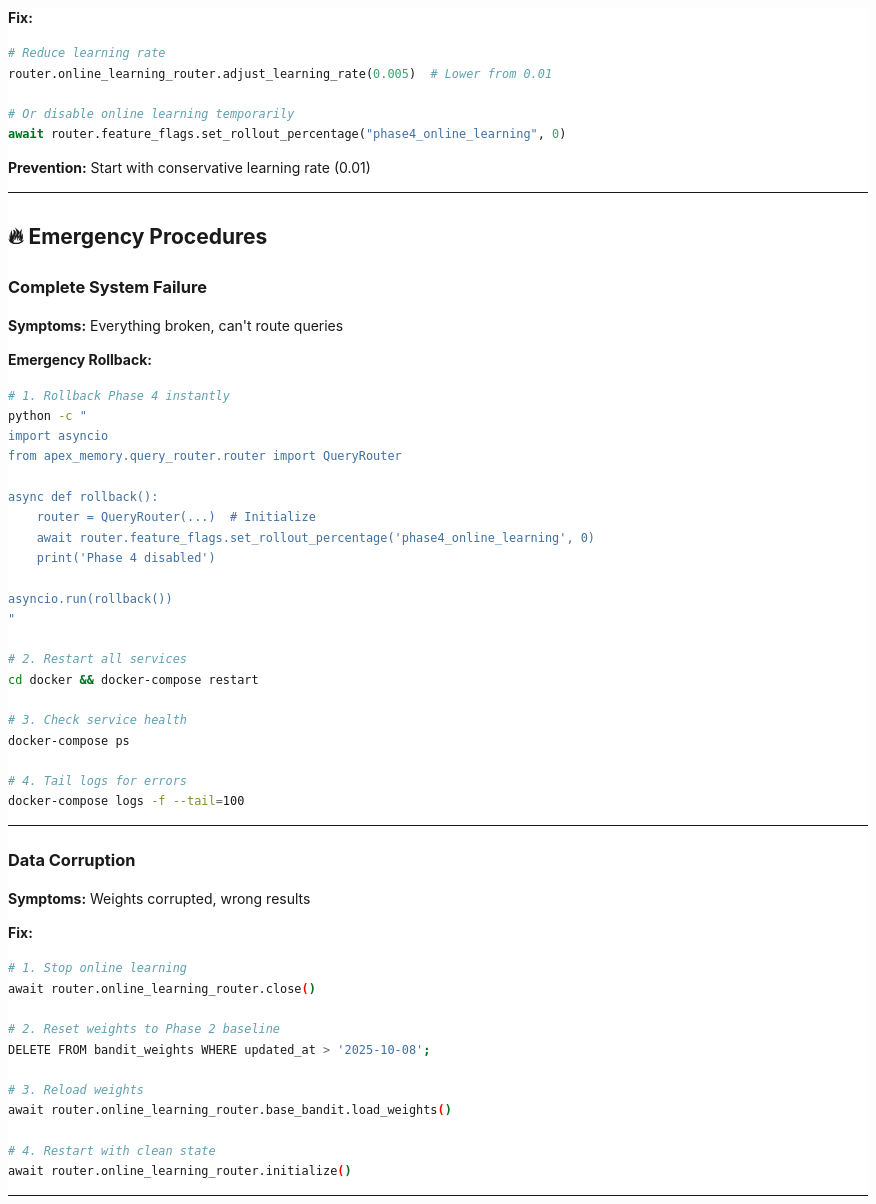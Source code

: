 **Fix:**
```python
# Reduce learning rate
router.online_learning_router.adjust_learning_rate(0.005)  # Lower from 0.01

# Or disable online learning temporarily
await router.feature_flags.set_rollout_percentage("phase4_online_learning", 0)
```

**Prevention:** Start with conservative learning rate (0.01)

---

## 🔥 Emergency Procedures

### Complete System Failure

**Symptoms:** Everything broken, can't route queries

**Emergency Rollback:**
```bash
# 1. Rollback Phase 4 instantly
python -c "
import asyncio
from apex_memory.query_router.router import QueryRouter

async def rollback():
    router = QueryRouter(...)  # Initialize
    await router.feature_flags.set_rollout_percentage('phase4_online_learning', 0)
    print('Phase 4 disabled')

asyncio.run(rollback())
"

# 2. Restart all services
cd docker && docker-compose restart

# 3. Check service health
docker-compose ps

# 4. Tail logs for errors
docker-compose logs -f --tail=100
```

---

### Data Corruption

**Symptoms:** Weights corrupted, wrong results

**Fix:**
```bash
# 1. Stop online learning
await router.online_learning_router.close()

# 2. Reset weights to Phase 2 baseline
DELETE FROM bandit_weights WHERE updated_at > '2025-10-08';

# 3. Reload weights
await router.online_learning_router.base_bandit.load_weights()

# 4. Restart with clean state
await router.online_learning_router.initialize()
```

---